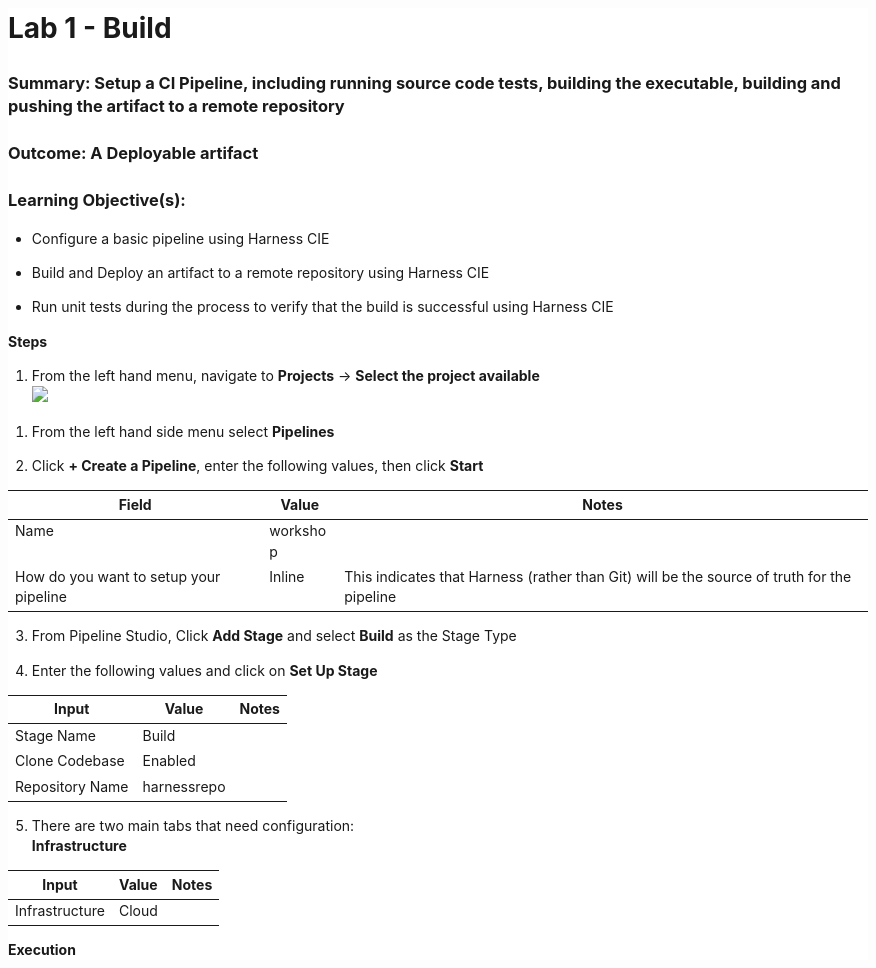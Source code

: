 # Lab 1 - Build

### Summary: Setup a CI Pipeline, including running source code tests, building the executable, building and pushing the artifact to a remote repository

### Outcome: A Deployable artifact

### Learning Objective(s):

- Configure a basic pipeline using Harness CIE

- Build and Deploy an artifact to a remote repository using Harness CIE

- Run unit tests during the process to verify that the build is successful using Harness CIE

**Steps**

1. From the left hand menu, navigate to **Projects** → **Select the project available**\
   ![](https://lh7-us.googleusercontent.com/docsz/AD_4nXfhuMykMsIHl-7FjliWssHc0uwRpdLdrnq7GkGAI0g6UBZM69F1zpQ8ZA8N_vMqjpoGFYFR_weJk7OtOGGa2bksIaS6BlktwytmuJ1THM3e8O6tDT18HYWwFyGUye8ubsrHBChI8ORrCQ88JcKWpLjQ0DsXDS0NSZrkfZ4RUQ?key=cRG2cvp_PHVW0KG2Gq6Y_A)

1) From the left hand side menu select **Pipelines**

2) Click **+ Create a Pipeline**, enter the following values, then click **Start**

| Field                                  | Value            | Notes
| -------------------------------------- | ---------------- | ------------------------------------------------------------------------------------------ |
| Name                                   |workshop|                                                                                            |
| How do you want to setup your pipeline |Inline| This indicates that Harness (rather than Git) will be the source of truth for the pipeline |

3. From Pipeline Studio, Click **Add Stage** and select **Build** as the Stage Type

4. Enter the following values and click on **Set Up Stage**



| Input           | Value           | Notes |
| --------------- | --------------- | ----- |
| Stage Name      |Build|       |
| Clone Codebase  |Enabled|       |
| Repository Name |harnessrepo|       |

5. There are two main tabs that need configuration:\
   **Infrastructure**



| Input          | Value | Notes |
| -------------- | ----- | ----- |
| Infrastructure |Cloud|       |

**Execution**
